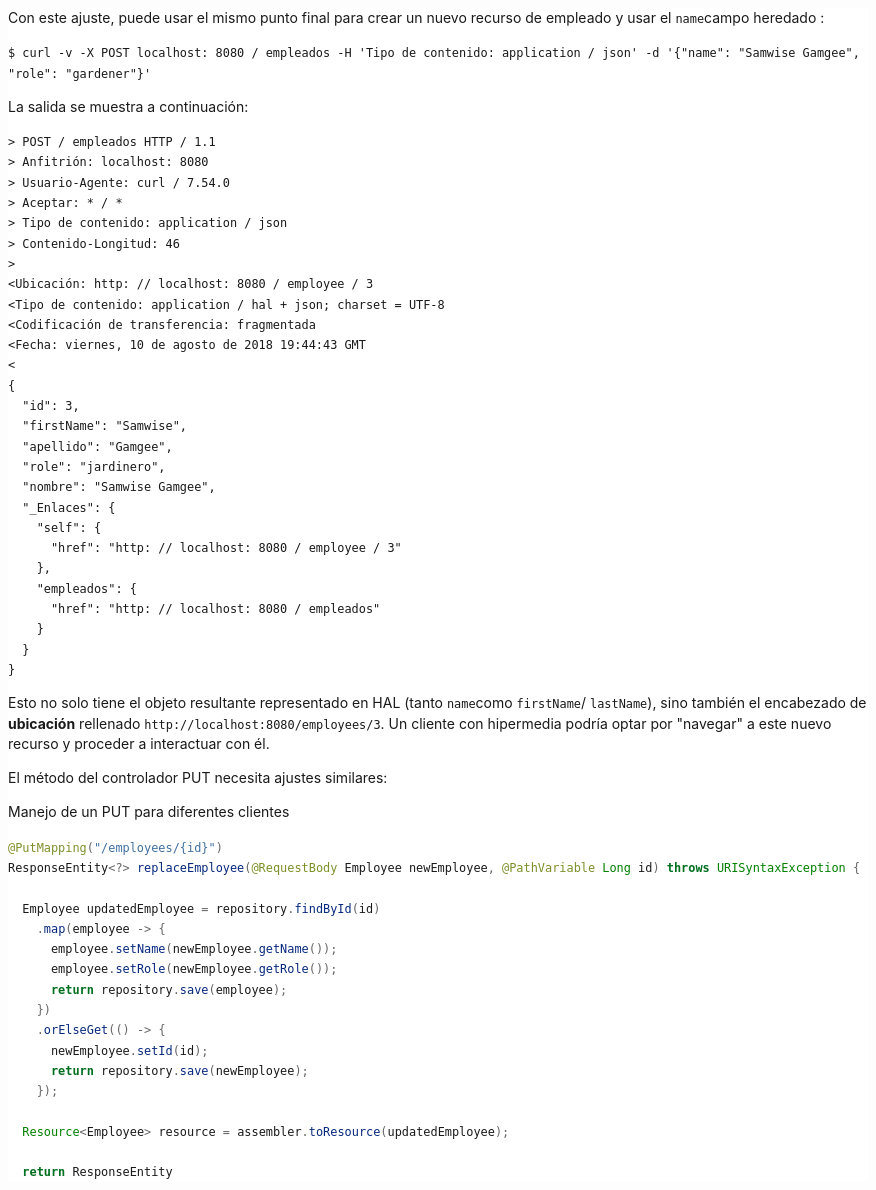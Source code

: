 Con este ajuste, puede usar el mismo punto final para crear un nuevo recurso de empleado y usar el `name`campo heredado :

```
$ curl -v -X POST localhost: 8080 / empleados -H 'Tipo de contenido: application / json' -d '{"name": "Samwise Gamgee", "role": "gardener"}'
```

La salida se muestra a continuación:

```
> POST / empleados HTTP / 1.1
> Anfitrión: localhost: 8080
> Usuario-Agente: curl / 7.54.0
> Aceptar: * / *
> Tipo de contenido: application / json
> Contenido-Longitud: 46
>
<Ubicación: http: // localhost: 8080 / employee / 3
<Tipo de contenido: application / hal + json; charset = UTF-8
<Codificación de transferencia: fragmentada
<Fecha: viernes, 10 de agosto de 2018 19:44:43 GMT
<
{
  "id": 3,
  "firstName": "Samwise",
  "apellido": "Gamgee",
  "role": "jardinero",
  "nombre": "Samwise Gamgee",
  "_Enlaces": {
    "self": {
      "href": "http: // localhost: 8080 / employee / 3"
    },
    "empleados": {
      "href": "http: // localhost: 8080 / empleados"
    }
  }
}
```

Esto no solo tiene el objeto resultante representado en HAL (tanto `name`como `firstName`/ `lastName`), sino también el encabezado de **ubicación** rellenado `http://localhost:8080/employees/3`. Un cliente con hipermedia podría optar por "navegar" a este nuevo recurso y proceder a interactuar con él.

El método del controlador PUT necesita ajustes similares:

Manejo de un PUT para diferentes clientes

```java
@PutMapping("/employees/{id}")
ResponseEntity<?> replaceEmployee(@RequestBody Employee newEmployee, @PathVariable Long id) throws URISyntaxException {

  Employee updatedEmployee = repository.findById(id)
    .map(employee -> {
      employee.setName(newEmployee.getName());
      employee.setRole(newEmployee.getRole());
      return repository.save(employee);
    })
    .orElseGet(() -> {
      newEmployee.setId(id);
      return repository.save(newEmployee);
    });

  Resource<Employee> resource = assembler.toResource(updatedEmployee);

  return ResponseEntity
```